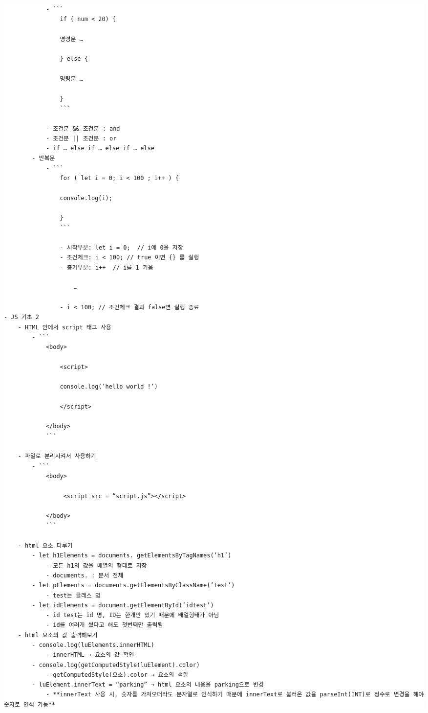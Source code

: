 
                - ```
                    if ( num < 20) {
                    
                    명령문 …
                    
                    } else {
                    
                    명령문 …
                    
                    }
                    ```
                    
                - 조건문 && 조건문 : and
                - 조건문 || 조건문 : or
                - if … else if … else if … else
            - 반복문
                - ```
                    for ( let i = 0; i < 100 ; i++ ) {
                    
                    console.log(i);
                    
                    }
                    ```
                    
                    - 시작부분: let i = 0;  // i에 0을 저장
                    - 조건체크: i < 100; // true 이면 {} 를 실행
                    - 증가부분: i++  // i를 1 키움
                        
                        …
                        
                    - i < 100; // 조건체크 결과 false면 실행 종료
    - JS 기초 2
        - HTML 안에서 script 태그 사용
            - ```
                <body>
                
                    <script>
                
                    console.log(’hello world !’)
                
                    </script>
                
                </body>
                ```
                
        - 파일로 분리시켜서 사용하기
            - ```
                <body>
                
                     <script src = “script.js”></script>
                
                </body>
                ```
                
        - html 요소 다루기
            - let h1Elements = documents. getElementsByTagNames(’h1’)
                - 모든 h1의 값을 배열의 형태로 저장
                - documents. : 문서 전체
            - let pElements = documents.getElementsByClassName(’test’)
                - test는 클래스 명
            - let idElements = document.getElementById(’idtest’)
                - id test는 id 명, ID는 한개만 있기 때문에 배열형태가 아님
                - id를 여러개 썼다고 해도 첫번째만 출력됨
        - html 요소의 값 출력해보기
            - console.log(luElements.innerHTML)
                - innerHTML → 요소의 값 확인
            - console.log(getComputedStyle(luElement).color)
                - getComputedStyle(요소).color → 요소의 색깔
            - luElement.innerText = “parking” → html 요소의 내용을 parking으로 변경
                - **innerText 사용 시, 숫자를 가져오더라도 문자열로 인식하기 때문에 innerText로 불러온 값을 parseInt(INT)로 정수로 변경을 해야 숫자로 인식 가능**